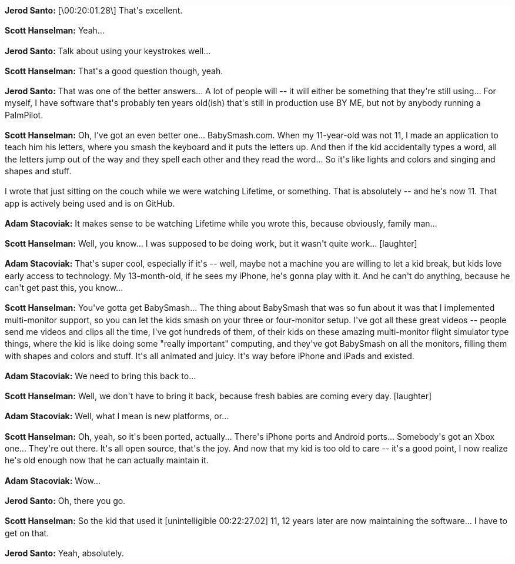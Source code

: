 **Jerod Santo:** \[\\00:20:01.28\\\] That's excellent.

**Scott Hanselman:** Yeah...

**Jerod Santo:** Talk about using your keystrokes well...

**Scott Hanselman:** That's a good question though, yeah.

**Jerod Santo:** That was one of the better answers... A lot of people will -- it will either be something that they're still using... For myself, I have software that's probably ten years old(ish) that's still in production use BY ME, but not by anybody running a PalmPilot.

**Scott Hanselman:** Oh, I've got an even better one... BabySmash.com. When my 11-year-old was not 11, I made an application to teach him his letters, where you smash the keyboard and it puts the letters up. And then if the kid accidentally types a word, all the letters jump out of the way and they spell each other and they read the word... So it's like lights and colors and singing and shapes and stuff.

I wrote that just sitting on the couch while we were watching Lifetime, or something. That is absolutely -- and he's now 11. That app is actively being used and is on GitHub.

**Adam Stacoviak:** It makes sense to be watching Lifetime while you wrote this, because obviously, family man...

**Scott Hanselman:** Well, you know... I was supposed to be doing work, but it wasn't quite work... \[laughter\]

**Adam Stacoviak:** That's super cool, especially if it's -- well, maybe not a machine you are willing to let a kid break, but kids love early access to technology. My 13-month-old, if he sees my iPhone, he's gonna play with it. And he can't do anything, because he can't get past this, you know...

**Scott Hanselman:** You've gotta get BabySmash... The thing about BabySmash that was so fun about it was that I implemented multi-monitor support, so you can let the kids smash on your three or four-monitor setup. I've got all these great videos -- people send me videos and clips all the time, I've got hundreds of them, of their kids on these amazing multi-monitor flight simulator type things, where the kid is like doing some "really important" computing, and they've got BabySmash on all the monitors, filling them with shapes and colors and stuff. It's all animated and juicy. It's way before iPhone and iPads and existed.

**Adam Stacoviak:** We need to bring this back to...

**Scott Hanselman:** Well, we don't have to bring it back, because fresh babies are coming every day. \[laughter\]

**Adam Stacoviak:** Well, what I mean is new platforms, or...

**Scott Hanselman:** Oh, yeah, so it's been ported, actually... There's iPhone ports and Android ports... Somebody's got an Xbox one... They're out there. It's all open source, that's the joy. And now that my kid is too old to care -- it's a good point, I now realize he's old enough now that he can actually maintain it.

**Adam Stacoviak:** Wow...

**Jerod Santo:** Oh, there you go.

**Scott Hanselman:** So the kid that used it \[unintelligible 00:22:27.02\] 11, 12 years later are now maintaining the software... I have to get on that.

**Jerod Santo:** Yeah, absolutely.
